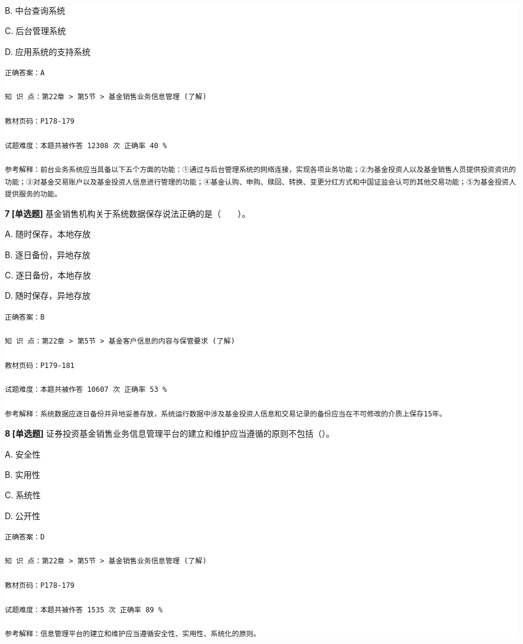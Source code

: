 B. 中台查询系统

C. 后台管理系统

D. 应用系统的支持系统

```
正确答案：A

知 识 点：第22章 > 第5节 > 基金销售业务信息管理 (了解)

教材页码：P178-179

试题难度：本题共被作答 12308 次 正确率 40 %

参考解释：前台业务系统应当具备以下五个方面的功能：①通过与后台管理系统的网络连接，实现各项业务功能；②为基金投资人以及基金销售人员提供投资资讯的功能；③对基金交易账户以及基金投资人信息进行管理的功能；④基金认购、申购、赎回、转换、变更分红方式和中国证监会认可的其他交易功能；⑤为基金投资人提供服务的功能。
```


**7 [单选题]** 基金销售机构关于系统数据保存说法正确的是（&emsp;&emsp;）。

A. 随时保存，本地存放

B. 逐日备份，异地存放

C. 逐日备份，本地存放

D. 随时保存，异地存放

```
正确答案：B

知 识 点：第22章 > 第5节 > 基金客户信息的内容与保管要求 (了解)

教材页码：P179-181

试题难度：本题共被作答 10607 次 正确率 53 %

参考解释：系统数据应逐日备份并异地妥善存放，系统运行数据中涉及基金投资人信息和交易记录的备份应当在不可修改的介质上保存15年。
```


**8 [单选题]** 证券投资基金销售业务信息管理平台的建立和维护应当遵循的原则不包括（）。

A. 安全性&nbsp;

B. 实用性

C. 系统性

D. 公开性

```
正确答案：D

知 识 点：第22章 > 第5节 > 基金销售业务信息管理 (了解)

教材页码：P178-179

试题难度：本题共被作答 1535 次 正确率 89 %

参考解释：信息管理平台的建立和维护应当遵循安全性、实用性、系统化的原则。
```
